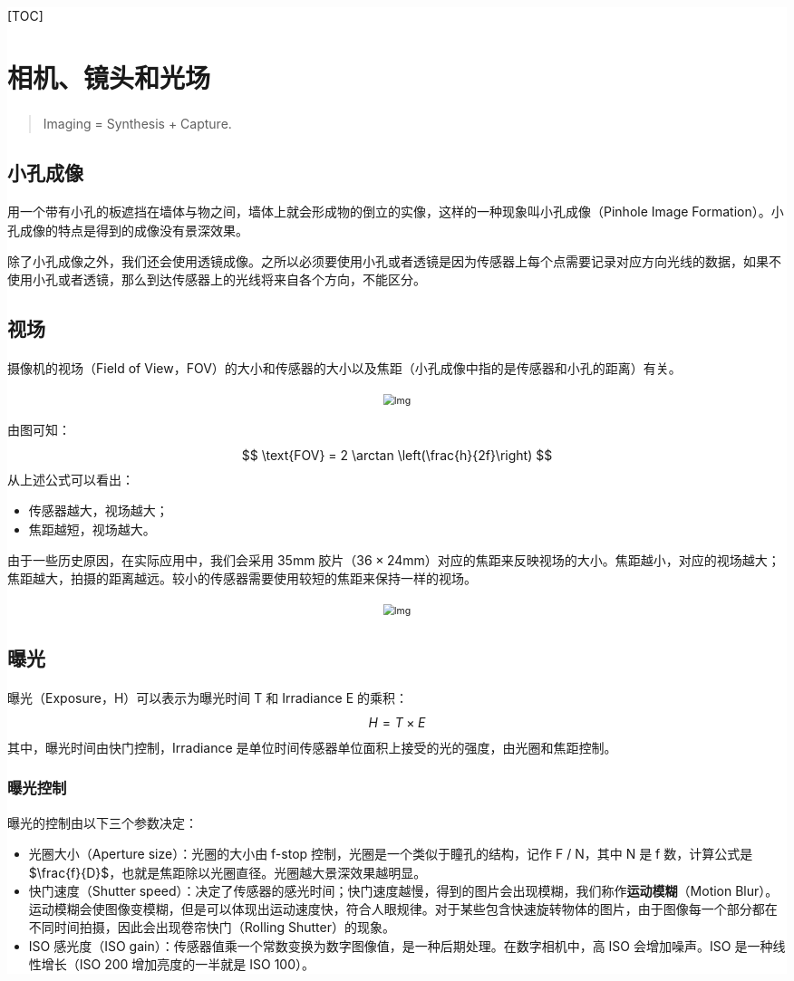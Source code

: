 [TOC]

# 相机、镜头和光场

> Imaging = Synthesis + Capture.

## 小孔成像

用一个带有小孔的板遮挡在墙体与物之间，墙体上就会形成物的倒立的实像，这样的一种现象叫小孔成像（Pinhole Image Formation）。小孔成像的特点是得到的成像没有景深效果。

除了小孔成像之外，我们还会使用透镜成像。之所以必须要使用小孔或者透镜是因为传感器上每个点需要记录对应方向光线的数据，如果不使用小孔或者透镜，那么到达传感器上的光线将来自各个方向，不能区分。

## 视场

摄像机的视场（Field of View，FOV）的大小和传感器的大小以及焦距（小孔成像中指的是传感器和小孔的距离）有关。

<center>
    <img src="https://user-images.githubusercontent.com/62458905/231658150-69b5c7d1-d326-49ce-ac8b-7285641e57fe.png" alt="Img" style="zoom:75%;" />
</center>

由图可知：
$$
\text{FOV} = 2 \arctan \left(\frac{h}{2f}\right)
$$
从上述公式可以看出：

- 传感器越大，视场越大；
- 焦距越短，视场越大。

由于一些历史原因，在实际应用中，我们会采用 $35\text{mm}$ 胶片（$36 \times 24\text{mm}$）对应的焦距来反映视场的大小。焦距越小，对应的视场越大；焦距越大，拍摄的距离越远。较小的传感器需要使用较短的焦距来保持一样的视场。

<center>
    <img src="https://user-images.githubusercontent.com/62458905/231658975-1eb3311a-ddac-4c9e-b540-7ab06c035f85.png" alt="Img" style="zoom:75%;" />
</center>

## 曝光

曝光（Exposure，H）可以表示为曝光时间 T 和 Irradiance E 的乘积：
$$
H = T \times E
$$
其中，曝光时间由快门控制，Irradiance 是单位时间传感器单位面积上接受的光的强度，由光圈和焦距控制。

### 曝光控制

曝光的控制由以下三个参数决定：

- 光圈大小（Aperture size）：光圈的大小由 f-stop 控制，光圈是一个类似于瞳孔的结构，记作 F / N，其中 N 是 f 数，计算公式是 $\frac{f}{D}$，也就是焦距除以光圈直径。光圈越大景深效果越明显。
- 快门速度（Shutter speed）：决定了传感器的感光时间；快门速度越慢，得到的图片会出现模糊，我们称作**运动模糊**（Motion Blur）。运动模糊会使图像变模糊，但是可以体现出运动速度快，符合人眼规律。对于某些包含快速旋转物体的图片，由于图像每一个部分都在不同时间拍摄，因此会出现卷帘快门（Rolling Shutter）的现象。
- ISO 感光度（ISO gain）：传感器值乘一个常数变换为数字图像值，是一种后期处理。在数字相机中，高 ISO 会增加噪声。ISO 是一种线性增长（ISO 200 增加亮度的一半就是 ISO 100）。
